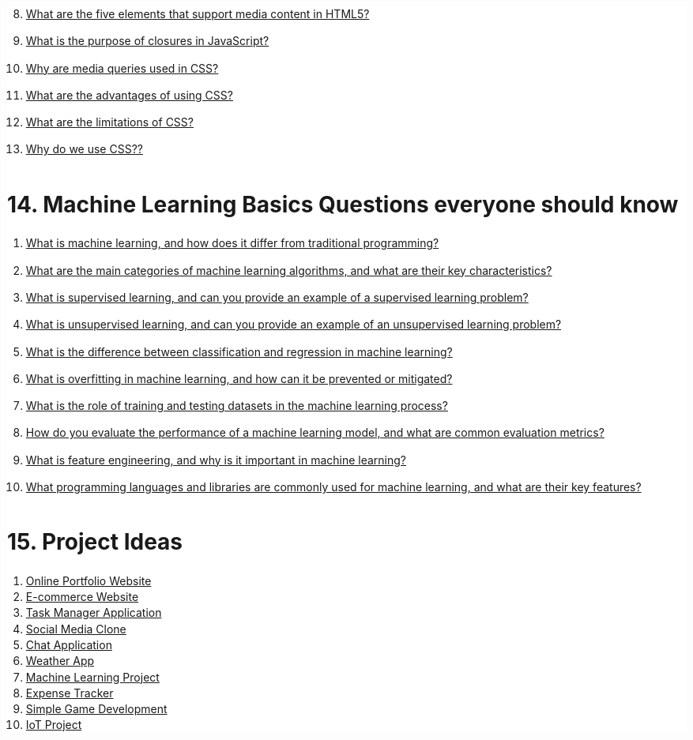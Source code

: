  8. [What are the five elements that support media content in HTML5?](./Web%20Dev/ques8.md)

 9. [What is the purpose of closures in JavaScript?](./Web%20Dev/ques9.md)

 10. [Why are media queries used in CSS?](./Web%20Dev/ques10.md)

 11. [What are the advantages of using CSS?](./Web%20Dev/ques11.md)

 12. [What are the limitations of CSS?](./Web%20Dev/ques12.md)

 13. [Why do we use CSS??](./Web%20Dev/ques13.md)


# 14. Machine Learning Basics Questions everyone should know

 1. [What is machine learning, and how does it differ from traditional programming?](./Machine%20Learning/1.md)

 2. [What are the main categories of machine learning algorithms, and what are their key characteristics?](./Machine%20Learning/2.md)

 3. [What is supervised learning, and can you provide an example of a supervised learning problem?](./Machine%20Learning/3.md)

 4. [What is unsupervised learning, and can you provide an example of an unsupervised learning problem?](./Machine%20Learning/4.md)

 5. [What is the difference between classification and regression in machine learning?](./Machine%20Learning/5.md)

 6. [What is overfitting in machine learning, and how can it be prevented or mitigated?](./Machine%20Learning/6.md)

 7. [What is the role of training and testing datasets in the machine learning process?](./Machine%20Learning/7.md)

 8. [How do you evaluate the performance of a machine learning model, and what are common evaluation metrics?](./Machine%20Learning/8.md)

 9. [What is feature engineering, and why is it important in machine learning?](./Machine%20Learning/9.md)

 10. [What programming languages and libraries are commonly used for machine learning, and what are their key features?](./Machine%20Learning/10.md)


# 15. Project Ideas

 1. [Online Portfolio Website](./Project%20ideas/1.md)
 2. [E-commerce Website](./Project%20ideas/2.md)
 3. [Task Manager Application](./Project%20ideas/3.md)
 4. [Social Media Clone](./Project%20ideas/4.md)
 5. [Chat Application](./Project%20ideas/5.md)
 6. [Weather App](./Project%20ideas/6.md)
 7. [Machine Learning Project](./Project%20ideas/7.md)
 8. [Expense Tracker](./Project%20ideas/8.md)
 9. [Simple Game Development](./Project%20ideas/9.md)
 10. [IoT Project](./Project%20ideas/10.md)
